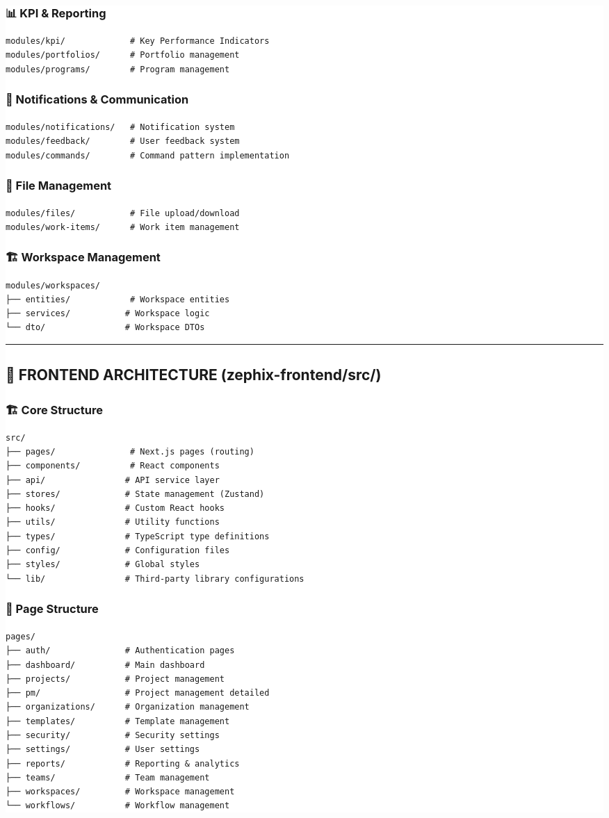 ### **📊 KPI & Reporting**
```
modules/kpi/             # Key Performance Indicators
modules/portfolios/      # Portfolio management
modules/programs/        # Program management
```

### **🔔 Notifications & Communication**
```
modules/notifications/   # Notification system
modules/feedback/        # User feedback system
modules/commands/        # Command pattern implementation
```

### **📁 File Management**
```
modules/files/           # File upload/download
modules/work-items/      # Work item management
```

### **🏗️ Workspace Management**
```
modules/workspaces/
├── entities/            # Workspace entities
├── services/           # Workspace logic
└── dto/                # Workspace DTOs
```

---

## **🎨 FRONTEND ARCHITECTURE (zephix-frontend/src/)**

### **🏗️ Core Structure**
```
src/
├── pages/               # Next.js pages (routing)
├── components/          # React components
├── api/                # API service layer
├── stores/             # State management (Zustand)
├── hooks/              # Custom React hooks
├── utils/              # Utility functions
├── types/              # TypeScript type definitions
├── config/             # Configuration files
├── styles/             # Global styles
└── lib/                # Third-party library configurations
```

### **📄 Page Structure**
```
pages/
├── auth/               # Authentication pages
├── dashboard/          # Main dashboard
├── projects/           # Project management
├── pm/                 # Project management detailed
├── organizations/      # Organization management
├── templates/          # Template management
├── security/           # Security settings
├── settings/           # User settings
├── reports/            # Reporting & analytics
├── teams/              # Team management
├── workspaces/         # Workspace management
└── workflows/          # Workflow management
```
